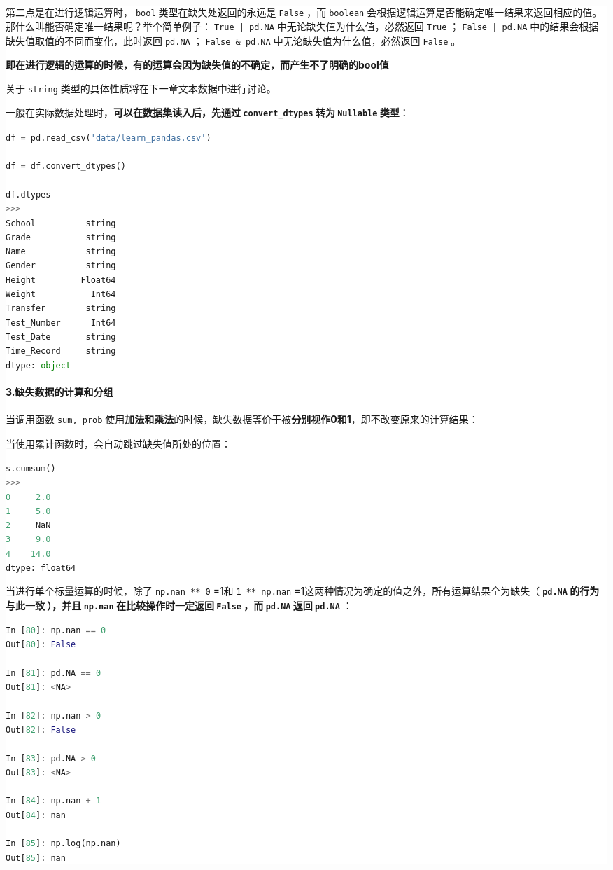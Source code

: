 第二点是在进行逻辑运算时， `bool` 类型在缺失处返回的永远是 `False` ，而 `boolean` 会根据逻辑运算是否能确定唯一结果来返回相应的值。那什么叫能否确定唯一结果呢？举个简单例子： `True | pd.NA` 中无论缺失值为什么值，必然返回 `True` ； `False | pd.NA` 中的结果会根据缺失值取值的不同而变化，此时返回 `pd.NA` ； `False & pd.NA` 中无论缺失值为什么值，必然返回 `False` 。

**即在进行逻辑的运算的时候，有的运算会因为缺失值的不确定，而产生不了明确的bool值**

关于 `string` 类型的具体性质将在下一章文本数据中进行讨论。

一般在实际数据处理时，**可以在数据集读入后，先通过 `convert_dtypes` 转为 `Nullable` 类型**：

```python
df = pd.read_csv('data/learn_pandas.csv')

df = df.convert_dtypes()

df.dtypes
>>>
School          string
Grade           string
Name            string
Gender          string
Height         Float64
Weight           Int64
Transfer        string
Test_Number      Int64
Test_Date       string
Time_Record     string
dtype: object
```

#### 3.缺失数据的计算和分组

当调用函数 `sum, prob` 使用**加法和乘法**的时候，缺失数据等价于被**分别视作0和1**，即不改变原来的计算结果：

当使用累计函数时，会自动跳过缺失值所处的位置：

```python
s.cumsum()
>>>
0     2.0
1     5.0
2     NaN
3     9.0
4    14.0
dtype: float64
```

当进行单个标量运算的时候，除了 `np.nan ** 0` =1和 `1 ** np.nan` =1这两种情况为确定的值之外，所有运算结果全为缺失（ **`pd.NA` 的行为与此一致 ），并且 `np.nan` 在比较操作时一定返回 `False` ，而 `pd.NA` 返回 `pd.NA`** ：

```python
In [80]: np.nan == 0
Out[80]: False

In [81]: pd.NA == 0
Out[81]: <NA>

In [82]: np.nan > 0
Out[82]: False

In [83]: pd.NA > 0
Out[83]: <NA>

In [84]: np.nan + 1
Out[84]: nan

In [85]: np.log(np.nan)
Out[85]: nan

```